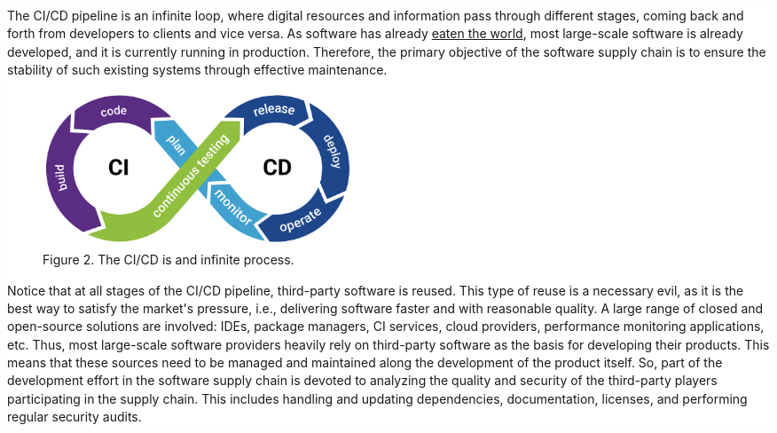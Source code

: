 The CI/CD pipeline is an infinite loop, where digital resources and information pass through different stages, coming back and forth from developers to clients and vice versa. 
As software has already [eaten the world](https://www.wsj.com/articles/SB10001424053111903480904576512250915629460), most large-scale software is already developed, and it is currently running in production.
Therefore, the primary objective of the software supply chain is to ensure the stability of such existing systems through effective maintenance.

<figure class="jb_picture">
    <img src = "/img/posts/cicd.svg" alt="The CI/CD is and infinite process." width="350px"
    longdesc="#c13e1390"/>
    <figcaption class="stroke">
    Figure 2. The CI/CD is and infinite process.
    </figcaption>
</figure>

Notice that at all stages of the CI/CD pipeline, third-party software is reused.
This type of reuse is a necessary evil, as it is the best way to satisfy the market's pressure, i.e., delivering software faster and with reasonable quality.
A large range of closed and open-source solutions are involved: IDEs, package managers, CI services, cloud providers, performance monitoring applications, etc.
Thus, most large-scale software providers heavily rely on third-party software as the basis for developing their products.
This means that these sources need to be managed and maintained along the development of the product itself.
So, part of the development effort in the software supply chain is devoted to analyzing the quality and security of the third-party players participating in the supply chain.
This includes handling and updating dependencies, documentation, licenses, and performing regular security audits.
